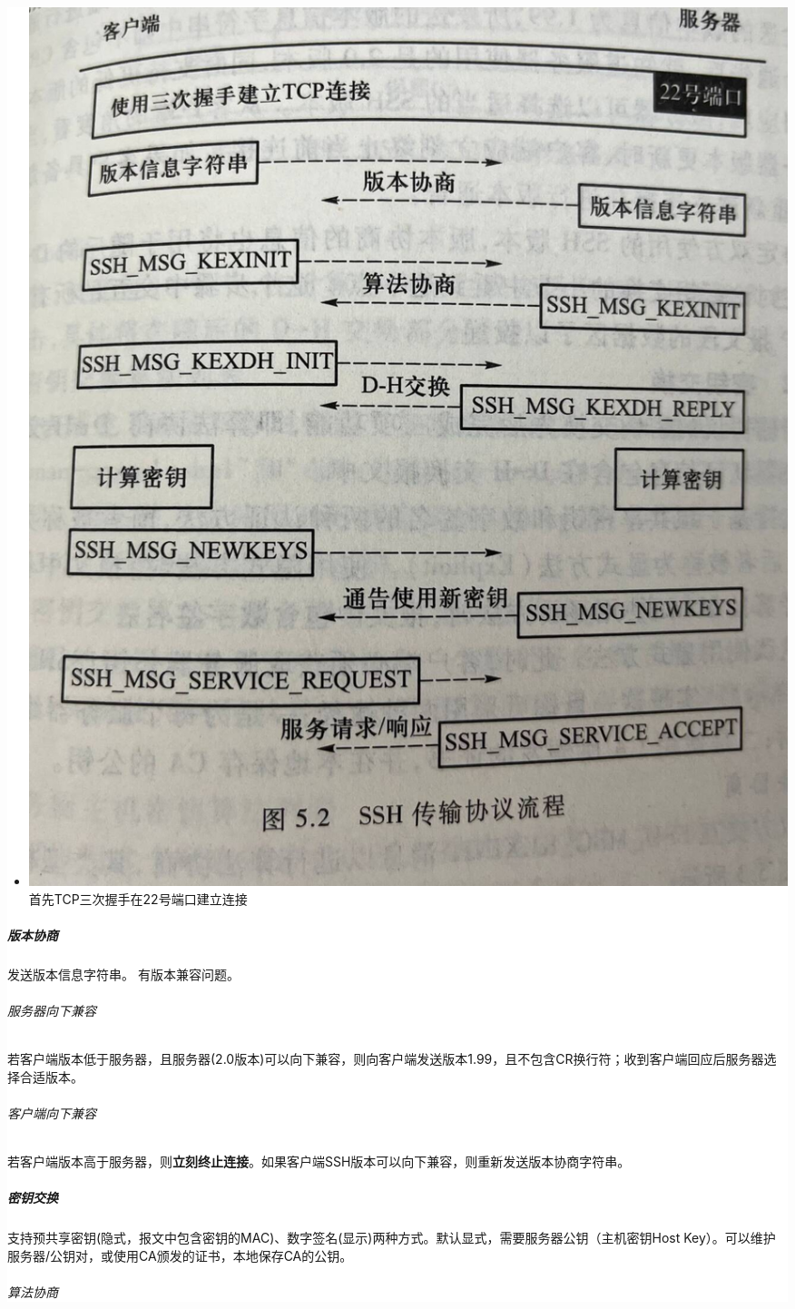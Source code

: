 - ![SSH传输协议流程](46998879a6500807a1682a0476cd3c8e_720.png)
首先TCP三次握手在22号端口建立连接
##### 版本协商
发送版本信息字符串。
有版本兼容问题。
###### 服务器向下兼容
若客户端版本低于服务器，且服务器(2.0版本)可以向下兼容，则向客户端发送版本1.99，且不包含CR换行符；收到客户端回应后服务器选择合适版本。
###### 客户端向下兼容
若客户端版本高于服务器，则**立刻终止连接**。如果客户端SSH版本可以向下兼容，则重新发送版本协商字符串。
##### 密钥交换
支持预共享密钥(隐式，报文中包含密钥的MAC)、数字签名(显示)两种方式。默认显式，需要服务器公钥（主机密钥Host Key）。可以维护服务器/公钥对，或使用CA颁发的证书，本地保存CA的公钥。
###### 算法协商